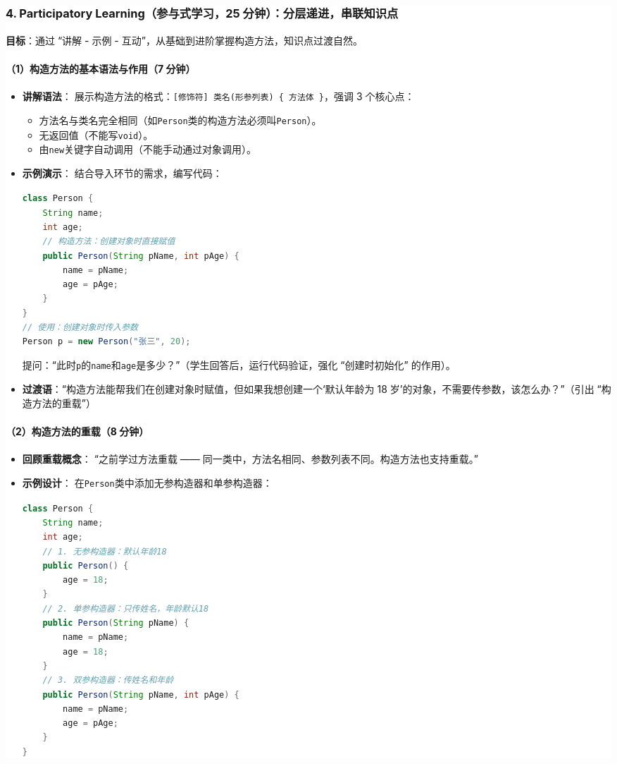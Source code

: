 ### **4. Participatory Learning（参与式学习，25 分钟）：分层递进，串联知识点**

**目标**：通过 “讲解 - 示例 - 互动”，从基础到进阶掌握构造方法，知识点过渡自然。

#### **（1）构造方法的基本语法与作用（7 分钟）**

- **讲解语法**：
  展示构造方法的格式：`[修饰符] 类名(形参列表) { 方法体 }`，强调 3 个核心点：

  - 方法名与类名完全相同（如`Person`类的构造方法必须叫`Person`）。
  - 无返回值（不能写`void`）。
  - 由`new`关键字自动调用（不能手动通过对象调用）。

- **示例演示**：
  结合导入环节的需求，编写代码：

  ```java
  class Person {
      String name;
      int age;
      // 构造方法：创建对象时直接赋值
      public Person(String pName, int pAge) {
          name = pName;
          age = pAge;
      }
  }
  // 使用：创建对象时传入参数
  Person p = new Person("张三", 20);
  ```

  提问：“此时`p`的`name`和`age`是多少？”（学生回答后，运行代码验证，强化 “创建时初始化” 的作用）。

- **过渡语**：“构造方法能帮我们在创建对象时赋值，但如果我想创建一个‘默认年龄为 18 岁’的对象，不需要传参数，该怎么办？”（引出 “构造方法的重载”）

#### **（2）构造方法的重载（8 分钟）**

- **回顾重载概念**：
  “之前学过方法重载 —— 同一类中，方法名相同、参数列表不同。构造方法也支持重载。”

- **示例设计**：
  在`Person`类中添加无参构造器和单参构造器：

  ```java
  class Person {
      String name;
      int age;
      // 1. 无参构造器：默认年龄18
      public Person() {
          age = 18;
      }
      // 2. 单参构造器：只传姓名，年龄默认18
      public Person(String pName) {
          name = pName;
          age = 18;
      }
      // 3. 双参构造器：传姓名和年龄
      public Person(String pName, int pAge) {
          name = pName;
          age = pAge;
      }
  }
  ```
